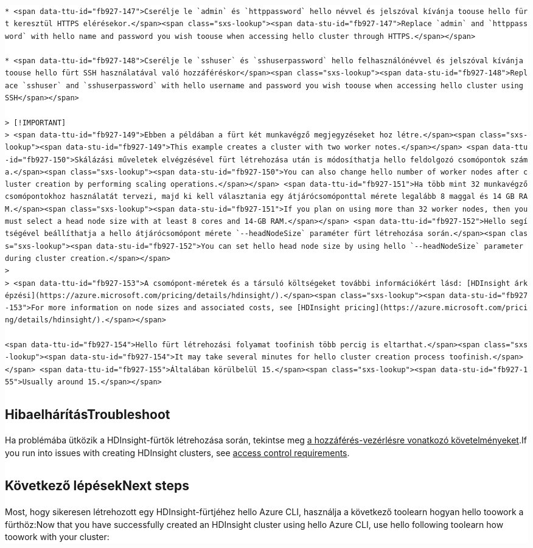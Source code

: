     * <span data-ttu-id="fb927-147">Cserélje le `admin` és `httppassword` hello névvel és jelszóval kívánja toouse hello fürt keresztül HTTPS elérésekor.</span><span class="sxs-lookup"><span data-stu-id="fb927-147">Replace `admin` and `httppassword` with hello name and password you wish toouse when accessing hello cluster through HTTPS.</span></span>

    * <span data-ttu-id="fb927-148">Cserélje le `sshuser` és `sshuserpassword` hello felhasználónévvel és jelszóval kívánja toouse hello fürt SSH használatával való hozzáféréskor</span><span class="sxs-lookup"><span data-stu-id="fb927-148">Replace `sshuser` and `sshuserpassword` with hello username and password you wish toouse when accessing hello cluster using SSH</span></span>

    > [!IMPORTANT]
    > <span data-ttu-id="fb927-149">Ebben a példában a fürt két munkavégző megjegyzéseket hoz létre.</span><span class="sxs-lookup"><span data-stu-id="fb927-149">This example creates a cluster with two worker notes.</span></span> <span data-ttu-id="fb927-150">Skálázási műveletek elvégzésével fürt létrehozása után is módosíthatja hello feldolgozó csomópontok száma.</span><span class="sxs-lookup"><span data-stu-id="fb927-150">You can also change hello number of worker nodes after cluster creation by performing scaling operations.</span></span> <span data-ttu-id="fb927-151">Ha több mint 32 munkavégző csomópontokhoz használatát tervezi, majd ki kell választania egy átjárócsomóponttal mérete legalább 8 maggal és 14 GB RAM.</span><span class="sxs-lookup"><span data-stu-id="fb927-151">If you plan on using more than 32 worker nodes, then you must select a head node size with at least 8 cores and 14-GB RAM.</span></span> <span data-ttu-id="fb927-152">Hello segítségével beállíthatja a hello átjárócsomópont mérete `--headNodeSize` paraméter fürt létrehozása során.</span><span class="sxs-lookup"><span data-stu-id="fb927-152">You can set hello head node size by using hello `--headNodeSize` parameter during cluster creation.</span></span>
    >
    > <span data-ttu-id="fb927-153">A csomópont-méretek és a társuló költségeket további információkért lásd: [HDInsight árképzési](https://azure.microsoft.com/pricing/details/hdinsight/).</span><span class="sxs-lookup"><span data-stu-id="fb927-153">For more information on node sizes and associated costs, see [HDInsight pricing](https://azure.microsoft.com/pricing/details/hdinsight/).</span></span>

    <span data-ttu-id="fb927-154">Hello fürt létrehozási folyamat toofinish több percig is eltarthat.</span><span class="sxs-lookup"><span data-stu-id="fb927-154">It may take several minutes for hello cluster creation process toofinish.</span></span> <span data-ttu-id="fb927-155">Általában körülbelül 15.</span><span class="sxs-lookup"><span data-stu-id="fb927-155">Usually around 15.</span></span>

## <a name="troubleshoot"></a><span data-ttu-id="fb927-156">Hibaelhárítás</span><span class="sxs-lookup"><span data-stu-id="fb927-156">Troubleshoot</span></span>

<span data-ttu-id="fb927-157">Ha problémába ütközik a HDInsight-fürtök létrehozása során, tekintse meg [a hozzáférés-vezérlésre vonatkozó követelményeket](hdinsight-administer-use-portal-linux.md#create-clusters).</span><span class="sxs-lookup"><span data-stu-id="fb927-157">If you run into issues with creating HDInsight clusters, see [access control requirements](hdinsight-administer-use-portal-linux.md#create-clusters).</span></span>

## <a name="next-steps"></a><span data-ttu-id="fb927-158">Következő lépések</span><span class="sxs-lookup"><span data-stu-id="fb927-158">Next steps</span></span>

<span data-ttu-id="fb927-159">Most, hogy sikeresen létrehozott egy HDInsight-fürtjéhez hello Azure CLI, használja a következő toolearn hogyan hello toowork a fürthöz:</span><span class="sxs-lookup"><span data-stu-id="fb927-159">Now that you have successfully created an HDInsight cluster using hello Azure CLI, use hello following toolearn how toowork with your cluster:</span></span>
